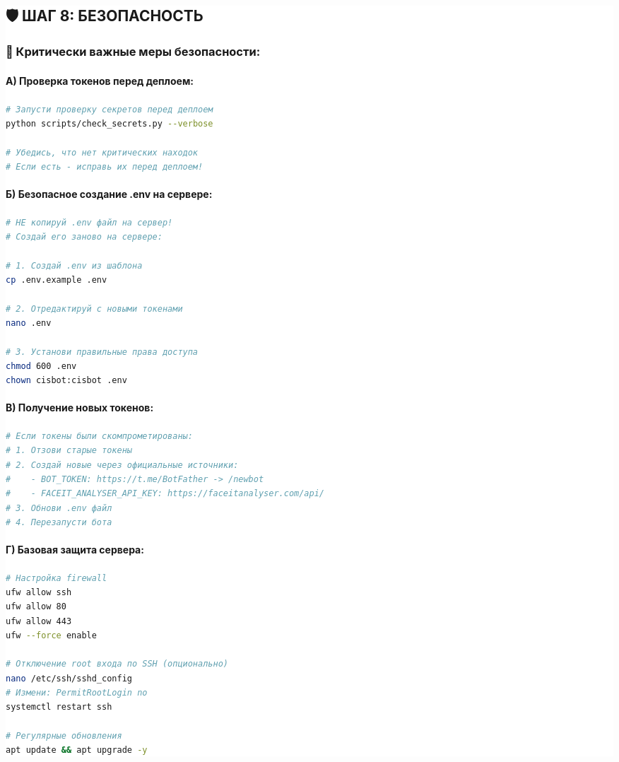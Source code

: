 
## 🛡️ ШАГ 8: БЕЗОПАСНОСТЬ

### 🔐 Критически важные меры безопасности:

#### А) Проверка токенов перед деплоем:
```bash
# Запусти проверку секретов перед деплоем
python scripts/check_secrets.py --verbose

# Убедись, что нет критических находок
# Если есть - исправь их перед деплоем!
```

#### Б) Безопасное создание .env на сервере:
```bash
# НЕ копируй .env файл на сервер!
# Создай его заново на сервере:

# 1. Создай .env из шаблона
cp .env.example .env

# 2. Отредактируй с новыми токенами
nano .env

# 3. Установи правильные права доступа
chmod 600 .env
chown cisbot:cisbot .env
```

#### В) Получение новых токенов:
```bash
# Если токены были скомпрометированы:
# 1. Отзови старые токены
# 2. Создай новые через официальные источники:
#    - BOT_TOKEN: https://t.me/BotFather -> /newbot
#    - FACEIT_ANALYSER_API_KEY: https://faceitanalyser.com/api/
# 3. Обнови .env файл
# 4. Перезапусти бота
```

#### Г) Базовая защита сервера:
```bash
# Настройка firewall
ufw allow ssh
ufw allow 80
ufw allow 443
ufw --force enable

# Отключение root входа по SSH (опционально)
nano /etc/ssh/sshd_config
# Измени: PermitRootLogin no
systemctl restart ssh

# Регулярные обновления
apt update && apt upgrade -y
```
